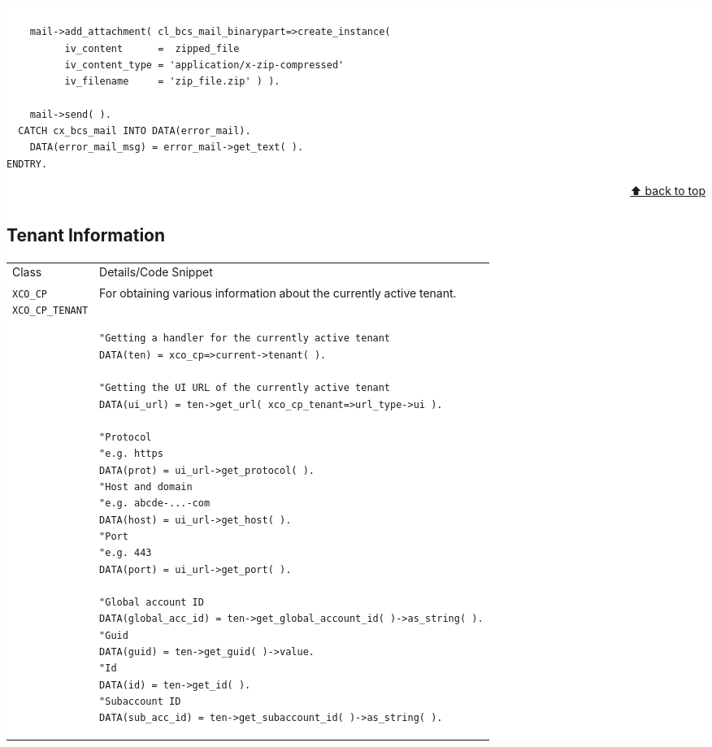 ```abap

    mail->add_attachment( cl_bcs_mail_binarypart=>create_instance(
          iv_content      =  zipped_file
          iv_content_type = 'application/x-zip-compressed'
          iv_filename     = 'zip_file.zip' ) ).

    mail->send( ).
  CATCH cx_bcs_mail INTO DATA(error_mail).
    DATA(error_mail_msg) = error_mail->get_text( ).
ENDTRY.
```

</td>
</tr>
</table>

<p align="right"><a href="#top">⬆️ back to top</a></p>

## Tenant Information

<table>
<tr>
<td> Class </td> <td> Details/Code Snippet </td>
</tr>
<tr>
<td> <code>XCO_CP</code><br><code>XCO_CP_TENANT</code> </td>
<td>
For obtaining various information about the currently active tenant.
<br><br>

``` abap
"Getting a handler for the currently active tenant
DATA(ten) = xco_cp=>current->tenant( ).

"Getting the UI URL of the currently active tenant
DATA(ui_url) = ten->get_url( xco_cp_tenant=>url_type->ui ).

"Protocol
"e.g. https
DATA(prot) = ui_url->get_protocol( ).
"Host and domain
"e.g. abcde-...-com
DATA(host) = ui_url->get_host( ).
"Port
"e.g. 443
DATA(port) = ui_url->get_port( ).

"Global account ID
DATA(global_acc_id) = ten->get_global_account_id( )->as_string( ).
"Guid
DATA(guid) = ten->get_guid( )->value.
"Id
DATA(id) = ten->get_id( ).
"Subaccount ID
DATA(sub_acc_id) = ten->get_subaccount_id( )->as_string( ).
``` 
